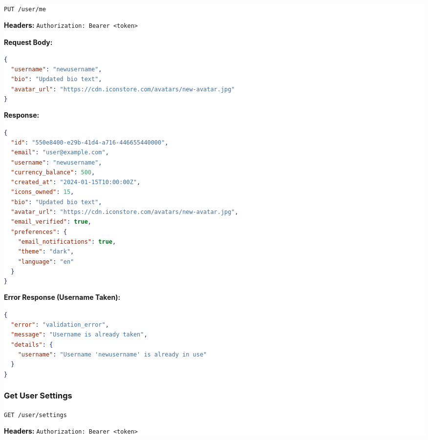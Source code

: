 ```
PUT /user/me
```

**Headers:** `Authorization: Bearer <token>`

**Request Body:**

```json
{
  "username": "newusername",
  "bio": "Updated bio text",
  "avatar_url": "https://cdn.iconstore.com/avatars/new-avatar.jpg"
}
```

**Response:**

```json
{
  "id": "550e8400-e29b-41d4-a716-446655440000",
  "email": "user@example.com",
  "username": "newusername",
  "currency_balance": 500,
  "created_at": "2024-01-15T10:00:00Z",
  "icons_owned": 15,
  "bio": "Updated bio text",
  "avatar_url": "https://cdn.iconstore.com/avatars/new-avatar.jpg",
  "email_verified": true,
  "preferences": {
    "email_notifications": true,
    "theme": "dark",
    "language": "en"
  }
}
```

**Error Response (Username Taken):**

```json
{
  "error": "validation_error",
  "message": "Username is already taken",
  "details": {
    "username": "Username 'newusername' is already in use"
  }
}
```

### Get User Settings

```
GET /user/settings
```

**Headers:** `Authorization: Bearer <token>`
